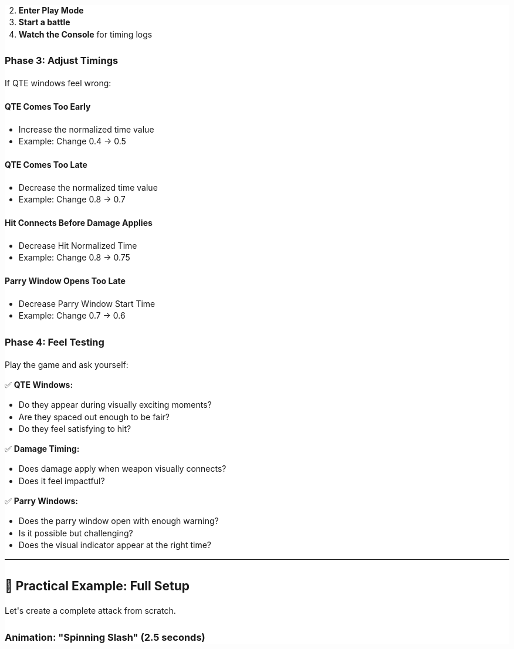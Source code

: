 2. **Enter Play Mode**
3. **Start a battle**
4. **Watch the Console** for timing logs

### Phase 3: Adjust Timings

If QTE windows feel wrong:

#### QTE Comes Too Early

- Increase the normalized time value
- Example: Change 0.4 → 0.5

#### QTE Comes Too Late

- Decrease the normalized time value
- Example: Change 0.8 → 0.7

#### Hit Connects Before Damage Applies

- Decrease Hit Normalized Time
- Example: Change 0.8 → 0.75

#### Parry Window Opens Too Late

- Decrease Parry Window Start Time
- Example: Change 0.7 → 0.6

### Phase 4: Feel Testing

Play the game and ask yourself:

✅ **QTE Windows:**

- Do they appear during visually exciting moments?
- Are they spaced out enough to be fair?
- Do they feel satisfying to hit?

✅ **Damage Timing:**

- Does damage apply when weapon visually connects?
- Does it feel impactful?

✅ **Parry Windows:**

- Does the parry window open with enough warning?
- Is it possible but challenging?
- Does the visual indicator appear at the right time?

---

## 🎯 Practical Example: Full Setup

Let's create a complete attack from scratch.

### Animation: "Spinning Slash" (2.5 seconds)
